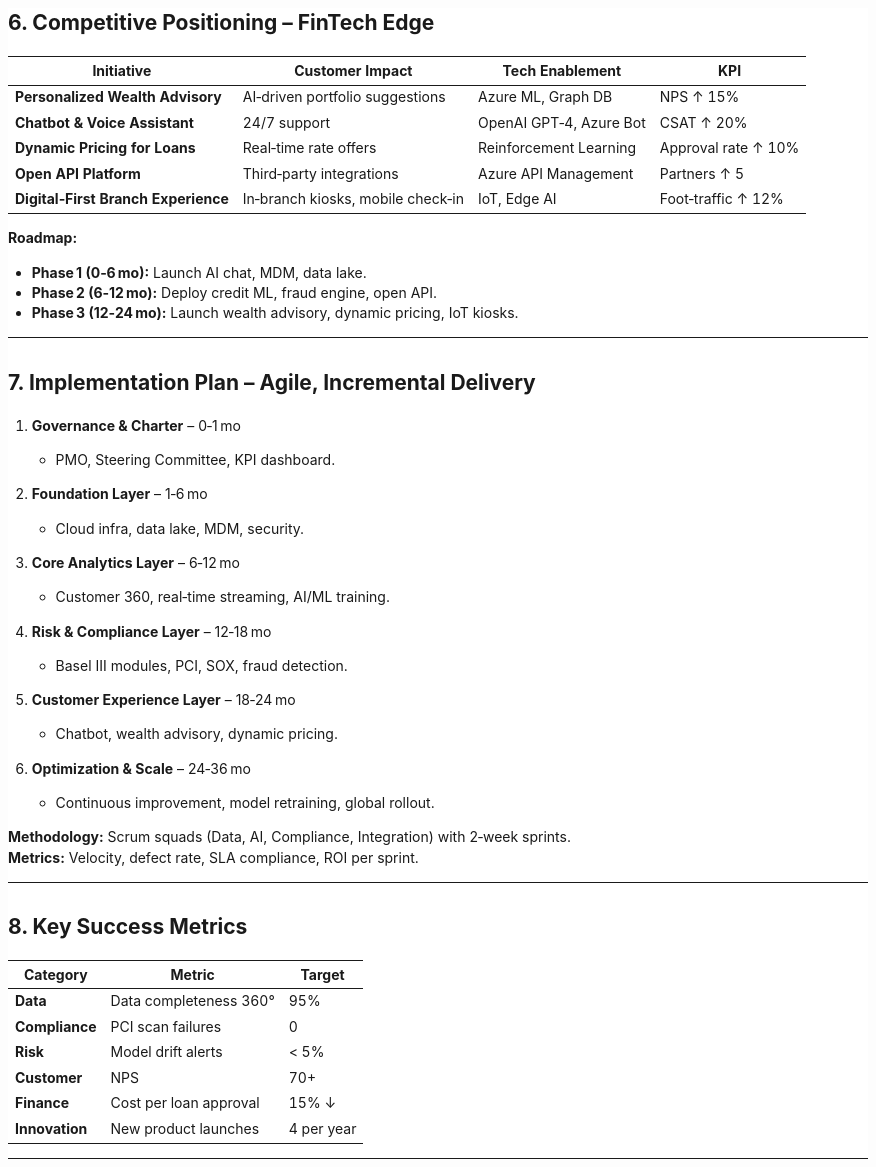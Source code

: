 ## 6. Competitive Positioning – FinTech Edge  

| Initiative | Customer Impact | Tech Enablement | KPI |
|------------|-----------------|-----------------|-----|
| **Personalized Wealth Advisory** | AI‑driven portfolio suggestions | Azure ML, Graph DB | NPS ↑ 15% |
| **Chatbot & Voice Assistant** | 24/7 support | OpenAI GPT‑4, Azure Bot | CSAT ↑ 20% |
| **Dynamic Pricing for Loans** | Real‑time rate offers | Reinforcement Learning | Approval rate ↑ 10% |
| **Open API Platform** | Third‑party integrations | Azure API Management | Partners ↑ 5 |
| **Digital‑First Branch Experience** | In‑branch kiosks, mobile check‑in | IoT, Edge AI | Foot‑traffic ↑ 12% |

**Roadmap:**  
- **Phase 1 (0‑6 mo):** Launch AI chat, MDM, data lake.  
- **Phase 2 (6‑12 mo):** Deploy credit ML, fraud engine, open API.  
- **Phase 3 (12‑24 mo):** Launch wealth advisory, dynamic pricing, IoT kiosks.

---

## 7. Implementation Plan – Agile, Incremental Delivery  

1. **Governance & Charter** – 0‑1 mo  
   - PMO, Steering Committee, KPI dashboard.  

2. **Foundation Layer** – 1‑6 mo  
   - Cloud infra, data lake, MDM, security.  

3. **Core Analytics Layer** – 6‑12 mo  
   - Customer 360, real‑time streaming, AI/ML training.  

4. **Risk & Compliance Layer** – 12‑18 mo  
   - Basel III modules, PCI, SOX, fraud detection.  

5. **Customer Experience Layer** – 18‑24 mo  
   - Chatbot, wealth advisory, dynamic pricing.  

6. **Optimization & Scale** – 24‑36 mo  
   - Continuous improvement, model retraining, global rollout.  

**Methodology:** Scrum squads (Data, AI, Compliance, Integration) with 2‑week sprints.  
**Metrics:** Velocity, defect rate, SLA compliance, ROI per sprint.

---

## 8. Key Success Metrics  

| Category | Metric | Target |
|----------|--------|--------|
| **Data** | Data completeness 360° | 95% |
| **Compliance** | PCI scan failures | 0 |
| **Risk** | Model drift alerts | < 5% |
| **Customer** | NPS | 70+ |
| **Finance** | Cost per loan approval | 15% ↓ |
| **Innovation** | New product launches | 4 per year |

---